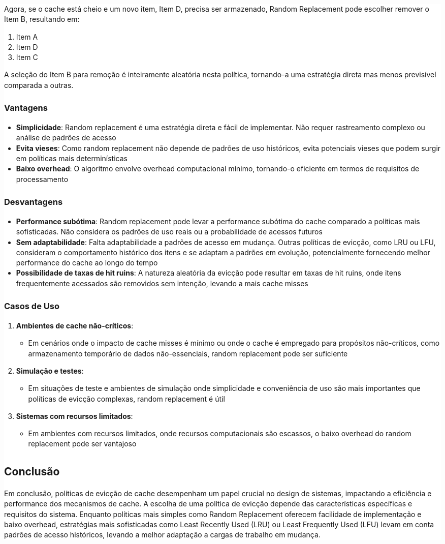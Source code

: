 Agora, se o cache está cheio e um novo item, Item D, precisa ser armazenado, Random Replacement pode escolher remover o Item B, resultando em:

1. Item A
2. Item D
3. Item C

A seleção do Item B para remoção é inteiramente aleatória nesta política, tornando-a uma estratégia direta mas menos previsível comparada a outras.

### Vantagens

- **Simplicidade**: Random replacement é uma estratégia direta e fácil de implementar. Não requer rastreamento complexo ou análise de padrões de acesso
- **Evita vieses**: Como random replacement não depende de padrões de uso históricos, evita potenciais vieses que podem surgir em políticas mais determinísticas
- **Baixo overhead**: O algoritmo envolve overhead computacional mínimo, tornando-o eficiente em termos de requisitos de processamento

### Desvantagens

- **Performance subótima**: Random replacement pode levar a performance subótima do cache comparado a políticas mais sofisticadas. Não considera os padrões de uso reais ou a probabilidade de acessos futuros
- **Sem adaptabilidade**: Falta adaptabilidade a padrões de acesso em mudança. Outras políticas de evicção, como LRU ou LFU, consideram o comportamento histórico dos itens e se adaptam a padrões em evolução, potencialmente fornecendo melhor performance do cache ao longo do tempo
- **Possibilidade de taxas de hit ruins**: A natureza aleatória da evicção pode resultar em taxas de hit ruins, onde itens frequentemente acessados são removidos sem intenção, levando a mais cache misses

### Casos de Uso

1. **Ambientes de cache não-críticos**:

   - Em cenários onde o impacto de cache misses é mínimo ou onde o cache é empregado para propósitos não-críticos, como armazenamento temporário de dados não-essenciais, random replacement pode ser suficiente

2. **Simulação e testes**:

   - Em situações de teste e ambientes de simulação onde simplicidade e conveniência de uso são mais importantes que políticas de evicção complexas, random replacement é útil

3. **Sistemas com recursos limitados**:
   - Em ambientes com recursos limitados, onde recursos computacionais são escassos, o baixo overhead do random replacement pode ser vantajoso

## Conclusão

Em conclusão, políticas de evicção de cache desempenham um papel crucial no design de sistemas, impactando a eficiência e performance dos mecanismos de cache. A escolha de uma política de evicção depende das características específicas e requisitos do sistema. Enquanto políticas mais simples como Random Replacement oferecem facilidade de implementação e baixo overhead, estratégias mais sofisticadas como Least Recently Used (LRU) ou Least Frequently Used (LFU) levam em conta padrões de acesso históricos, levando a melhor adaptação a cargas de trabalho em mudança.
